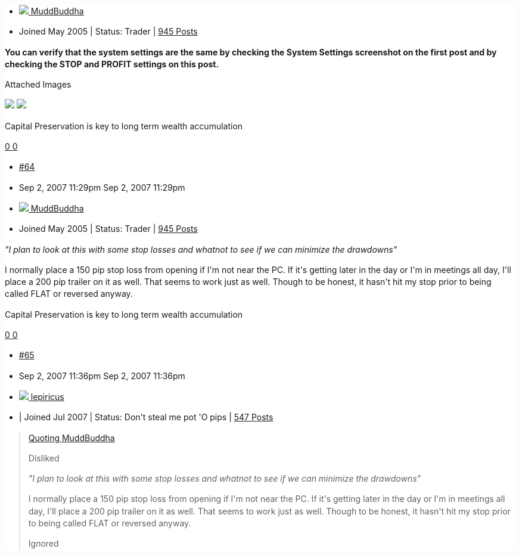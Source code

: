   * [![](https://assets.faireconomy.media/nfs/customavatars/thumbs/medium/avatar2564_32.gif) MuddBuddha](muddbuddha)

  * Joined May 2005 | Status: Trader | [945 Posts](/search?do=process&provider=Member&searchuser=2564)

**You can verify that the system settings are the same by checking the System Settings screenshot on the first post and by checking the STOP and PROFIT settings on this post.**

Attached Images

![](/attachment/image/46888?d=1188746689) ![](/attachment/image/46889?d=1188746689)

Capital Preservation is key to long term wealth accumulation

[0 ](javascript:void\(0\);) [0 ](javascript:void\(0\);)

  * [#64](/thread/post/1571947#post1571947 "Post Permalink")

  * Sep 2, 2007 11:29pm  Sep 2, 2007 11:29pm 

  * [![](https://assets.faireconomy.media/nfs/customavatars/thumbs/medium/avatar2564_32.gif) MuddBuddha](muddbuddha)

  * Joined May 2005 | Status: Trader | [945 Posts](/search?do=process&provider=Member&searchuser=2564)

_"I plan to look at this with some stop losses and whatnot to see if we can minimize the drawdowns"_  
  
I normally place a 150 pip stop loss from opening if I'm not near the PC. If it's getting later in the day or I'm in meetings all day, I'll place a 200 pip trailer on it as well. That seems to work just as well. Though to be honest, it hasn't hit my stop prior to being called FLAT or reversed anyway. 

Capital Preservation is key to long term wealth accumulation

[0 ](javascript:void\(0\);) [0 ](javascript:void\(0\);)

  * [#65](/thread/post/1571953#post1571953 "Post Permalink")

  * Sep 2, 2007 11:36pm  Sep 2, 2007 11:36pm 

  * [![](https://assets.faireconomy.media/nfs/customavatars/thumbs/medium/avatar42849_4.gif) lepiricus](lepiricus)

  * | Joined Jul 2007  | Status: Don't steal me pot 'O pips | [547 Posts](/search?do=process&provider=Member&searchuser=42849)

> [Quoting MuddBuddha](/thread/post/1571947#post1571947 "View Quoted Post")
> 
> Disliked
> 
> _"I plan to look at this with some stop losses and whatnot to see if we can minimize the drawdowns"_  
>    
>  I normally place a 150 pip stop loss from opening if I'm not near the PC. If it's getting later in the day or I'm in meetings all day, I'll place a 200 pip trailer on it as well. That seems to work just as well. Though to be honest, it hasn't hit my stop prior to being called FLAT or reversed anyway.
> 
> Ignored
